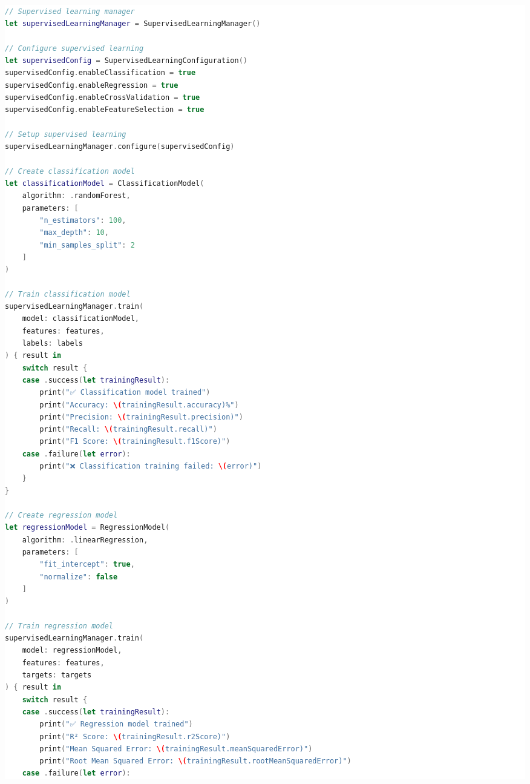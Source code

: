 ```swift
// Supervised learning manager
let supervisedLearningManager = SupervisedLearningManager()

// Configure supervised learning
let supervisedConfig = SupervisedLearningConfiguration()
supervisedConfig.enableClassification = true
supervisedConfig.enableRegression = true
supervisedConfig.enableCrossValidation = true
supervisedConfig.enableFeatureSelection = true

// Setup supervised learning
supervisedLearningManager.configure(supervisedConfig)

// Create classification model
let classificationModel = ClassificationModel(
    algorithm: .randomForest,
    parameters: [
        "n_estimators": 100,
        "max_depth": 10,
        "min_samples_split": 2
    ]
)

// Train classification model
supervisedLearningManager.train(
    model: classificationModel,
    features: features,
    labels: labels
) { result in
    switch result {
    case .success(let trainingResult):
        print("✅ Classification model trained")
        print("Accuracy: \(trainingResult.accuracy)%")
        print("Precision: \(trainingResult.precision)")
        print("Recall: \(trainingResult.recall)")
        print("F1 Score: \(trainingResult.f1Score)")
    case .failure(let error):
        print("❌ Classification training failed: \(error)")
    }
}

// Create regression model
let regressionModel = RegressionModel(
    algorithm: .linearRegression,
    parameters: [
        "fit_intercept": true,
        "normalize": false
    ]
)

// Train regression model
supervisedLearningManager.train(
    model: regressionModel,
    features: features,
    targets: targets
) { result in
    switch result {
    case .success(let trainingResult):
        print("✅ Regression model trained")
        print("R² Score: \(trainingResult.r2Score)")
        print("Mean Squared Error: \(trainingResult.meanSquaredError)")
        print("Root Mean Squared Error: \(trainingResult.rootMeanSquaredError)")
    case .failure(let error):
```